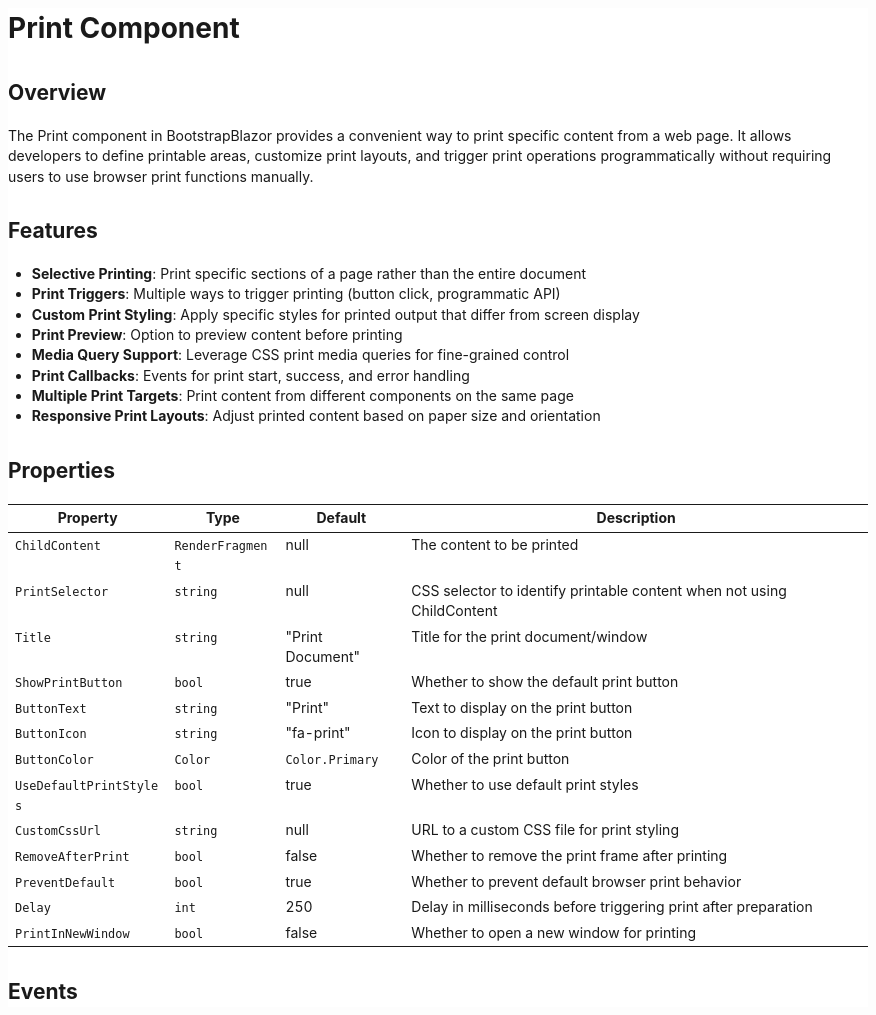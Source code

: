 # Print Component

## Overview

The Print component in BootstrapBlazor provides a convenient way to print specific content from a web page. It allows developers to define printable areas, customize print layouts, and trigger print operations programmatically without requiring users to use browser print functions manually.

## Features

- **Selective Printing**: Print specific sections of a page rather than the entire document
- **Print Triggers**: Multiple ways to trigger printing (button click, programmatic API)
- **Custom Print Styling**: Apply specific styles for printed output that differ from screen display
- **Print Preview**: Option to preview content before printing
- **Media Query Support**: Leverage CSS print media queries for fine-grained control
- **Print Callbacks**: Events for print start, success, and error handling
- **Multiple Print Targets**: Print content from different components on the same page
- **Responsive Print Layouts**: Adjust printed content based on paper size and orientation

## Properties

| Property | Type | Default | Description |
|----------|------|---------|-------------|
| `ChildContent` | `RenderFragment` | null | The content to be printed |
| `PrintSelector` | `string` | null | CSS selector to identify printable content when not using ChildContent |
| `Title` | `string` | "Print Document" | Title for the print document/window |
| `ShowPrintButton` | `bool` | true | Whether to show the default print button |
| `ButtonText` | `string` | "Print" | Text to display on the print button |
| `ButtonIcon` | `string` | "fa-print" | Icon to display on the print button |
| `ButtonColor` | `Color` | `Color.Primary` | Color of the print button |
| `UseDefaultPrintStyles` | `bool` | true | Whether to use default print styles |
| `CustomCssUrl` | `string` | null | URL to a custom CSS file for print styling |
| `RemoveAfterPrint` | `bool` | false | Whether to remove the print frame after printing |
| `PreventDefault` | `bool` | true | Whether to prevent default browser print behavior |
| `Delay` | `int` | 250 | Delay in milliseconds before triggering print after preparation |
| `PrintInNewWindow` | `bool` | false | Whether to open a new window for printing |

## Events
